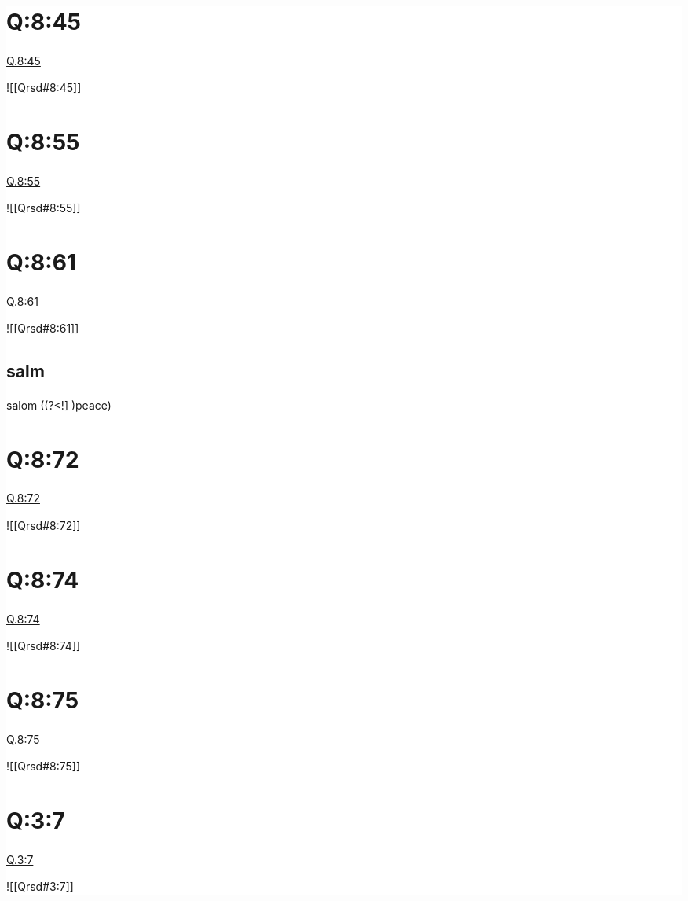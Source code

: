 # Q:8:45

[Q.8:45](https://quran.com/8:45/tafsirs/ar-tafsir-al-tabari)

![[Qrsd#8:45]]

# Q:8:55

[Q.8:55](https://quran.com/8:55/tafsirs/ar-tafsir-al-tabari)

![[Qrsd#8:55]]

# Q:8:61

[Q.8:61](https://quran.com/8:61/tafsirs/ar-tafsir-al-tabari)

![[Qrsd#8:61]]

## salm
salom ((?<!\] )peace)

# Q:8:72

[Q.8:72](https://quran.com/8:72/tafsirs/ar-tafsir-al-tabari)

![[Qrsd#8:72]]

# Q:8:74

[Q.8:74](https://quran.com/8:74/tafsirs/ar-tafsir-al-tabari)

![[Qrsd#8:74]]

# Q:8:75

[Q.8:75](https://quran.com/8:75/tafsirs/ar-tafsir-al-tabari)

![[Qrsd#8:75]]

# Q:3:7

[Q.3:7](https://quran.com/3:7/tafsirs/ar-tafsir-al-tabari)

![[Qrsd#3:7]]

